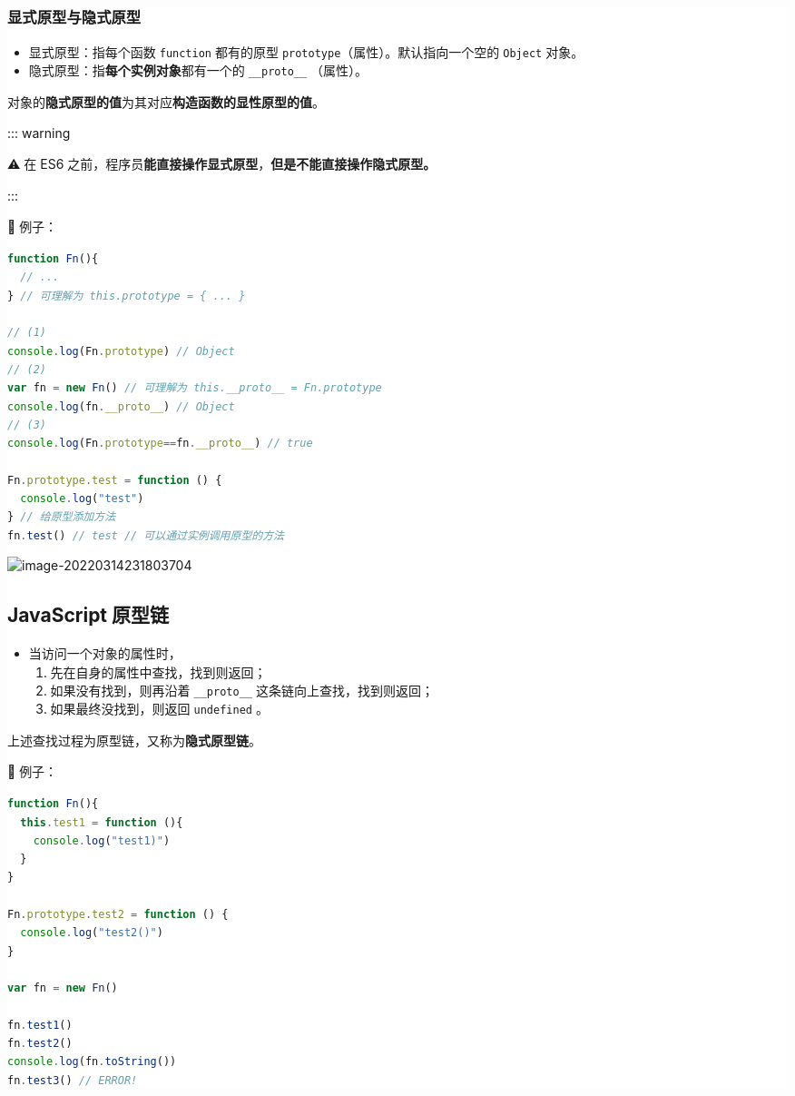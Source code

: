 ### 显式原型与隐式原型

+ 显式原型：指每个函数 `function` 都有的原型 `prototype`（属性）。默认指向一个空的 `Object` 对象。
+ 隐式原型：指**每个实例对象**都有一个的 `__proto__` （属性）。

对象的**隐式原型的值**为其对应**构造函数的显性原型的值**。

::: warning

⚠️ 在 ES6 之前，程序员**能直接操作显式原型**，**但是不能直接操作隐式原型。**

:::



🌰 例子：

```js
function Fn(){
  // ... 
} // 可理解为 this.prototype = { ... }

// (1)
console.log(Fn.prototype) // Object
// (2)
var fn = new Fn() // 可理解为 this.__proto__ = Fn.prototype
console.log(fn.__proto__) // Object
// (3)
console.log(Fn.prototype==fn.__proto__) // true

Fn.prototype.test = function () {
  console.log("test")
} // 给原型添加方法
fn.test() // test // 可以通过实例调用原型的方法 
```

![image-20220314231803704](https://cdn.jsdelivr.net/gh/simon1uo/image-flow@master/image/IVholK.png)





## JavaScript 原型链

+ 当访问一个对象的属性时，
  1. 先在自身的属性中查找，找到则返回；
  2. 如果没有找到，则再沿着 `__proto__` 这条链向上查找，找到则返回；
  3. 如果最终没找到，则返回 `undefined` 。

上述查找过程为原型链，又称为**隐式原型链**。

🌰 例子： 

```js
function Fn(){
  this.test1 = function (){
    console.log("test1)")
  }
}

Fn.prototype.test2 = function () {
  console.log("test2()")
}

var fn = new Fn()

fn.test1()
fn.test2()
console.log(fn.toString())
fn.test3() // ERROR!
```